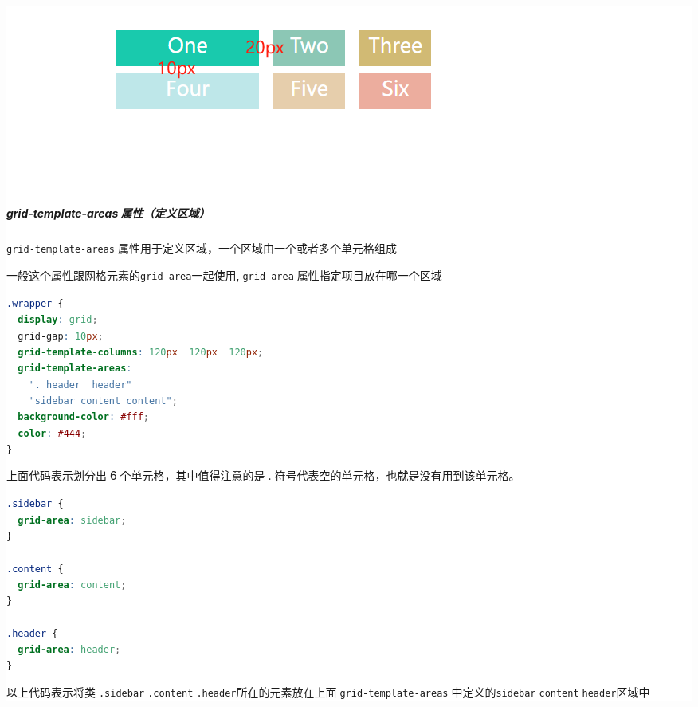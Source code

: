 ![grid间距](/image/grid间距.png)

##### grid-template-areas 属性（定义区域）

`grid-template-areas` 属性用于定义区域，一个区域由一个或者多个单元格组成

一般这个属性跟网格元素的`grid-area`一起使用, `grid-area` 属性指定项目放在哪一个区域

```css
.wrapper {
  display: grid;
  grid-gap: 10px;
  grid-template-columns: 120px  120px  120px;
  grid-template-areas:
    ". header  header"
    "sidebar content content";
  background-color: #fff;
  color: #444;
}
```

上面代码表示划分出 6 个单元格，其中值得注意的是 . 符号代表空的单元格，也就是没有用到该单元格。

```css
.sidebar {
  grid-area: sidebar;
}

.content {
  grid-area: content;
}

.header {
  grid-area: header;
}

```

以上代码表示将类 `.sidebar` `.content` `.header`所在的元素放在上面 `grid-template-areas` 中定义的`sidebar` `content` `header`区域中
